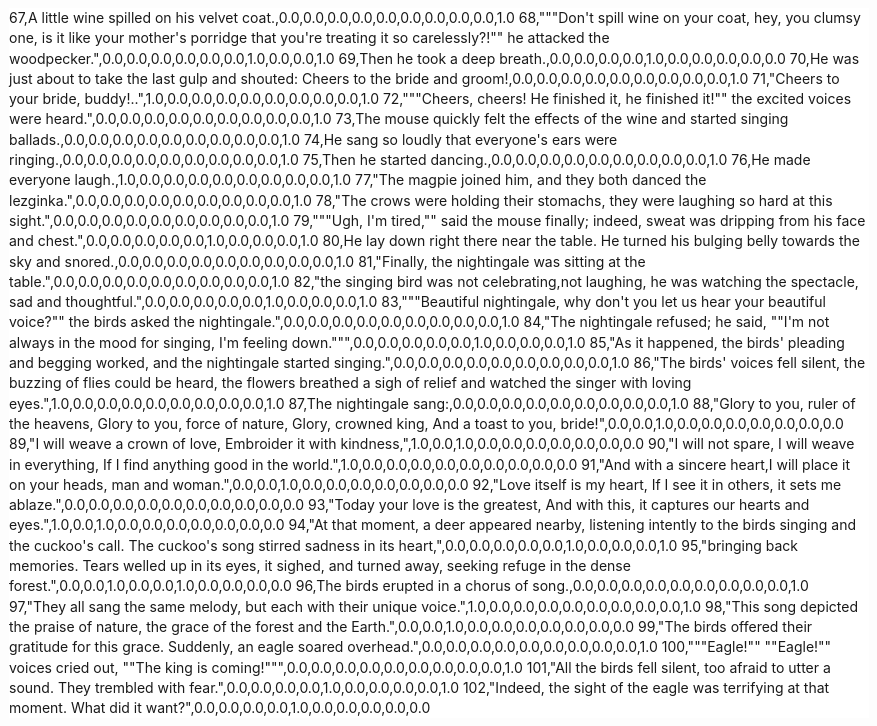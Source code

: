 67,A little wine spilled on his velvet coat.,0.0,0.0,0.0,0.0,0.0,0.0,0.0,0.0,0.0,1.0
68,"""Don't spill wine on your coat, hey, you clumsy one, is it like your mother's porridge that you're treating it so carelessly?!"" he attacked the woodpecker.",0.0,0.0,0.0,0.0,0.0,0.0,1.0,0.0,0.0,1.0
69,Then he took a deep breath.,0.0,0.0,0.0,0.0,1.0,0.0,0.0,0.0,0.0,0.0
70,He was just about to take the last gulp and shouted: Cheers to the bride and groom!,0.0,0.0,0.0,0.0,0.0,0.0,0.0,0.0,0.0,1.0
71,"Cheers to your bride, buddy!..",1.0,0.0,0.0,0.0,0.0,0.0,0.0,0.0,0.0,1.0
72,"""Cheers, cheers! He finished it, he finished it!"" the excited voices were heard.",0.0,0.0,0.0,0.0,0.0,0.0,0.0,0.0,0.0,1.0
73,The mouse quickly felt the effects of the wine and started singing ballads.,0.0,0.0,0.0,0.0,0.0,0.0,0.0,0.0,0.0,1.0
74,He sang so loudly that everyone's ears were ringing.,0.0,0.0,0.0,0.0,0.0,0.0,0.0,0.0,0.0,1.0
75,Then he started dancing.,0.0,0.0,0.0,0.0,0.0,0.0,0.0,0.0,0.0,1.0
76,He made everyone laugh.,1.0,0.0,0.0,0.0,0.0,0.0,0.0,0.0,0.0,1.0
77,"The magpie joined him, and they both danced the lezginka.",0.0,0.0,0.0,0.0,0.0,0.0,0.0,0.0,0.0,1.0
78,"The crows were holding their stomachs, they were laughing so hard at this sight.",0.0,0.0,0.0,0.0,0.0,0.0,0.0,0.0,0.0,1.0
79,"""Ugh, I'm tired,"" said the mouse finally; indeed, sweat was dripping from his face and chest.",0.0,0.0,0.0,0.0,0.0,1.0,0.0,0.0,0.0,1.0
80,He lay down right there near the table. He turned his bulging belly towards the sky and snored.,0.0,0.0,0.0,0.0,0.0,0.0,0.0,0.0,0.0,1.0
81,"Finally, the nightingale was sitting at the table.",0.0,0.0,0.0,0.0,0.0,0.0,0.0,0.0,0.0,1.0
82,"the singing bird was not celebrating,not laughing, he was watching the spectacle, sad and thoughtful.",0.0,0.0,0.0,0.0,0.0,1.0,0.0,0.0,0.0,1.0
83,"""Beautiful nightingale, why don't you let us hear your beautiful voice?"" the birds asked the nightingale.",0.0,0.0,0.0,0.0,0.0,0.0,0.0,0.0,0.0,1.0
84,"The nightingale refused; he said, ""I'm not always in the mood for singing, I'm feeling down.""",0.0,0.0,0.0,0.0,0.0,1.0,0.0,0.0,0.0,1.0
85,"As it happened, the birds' pleading and begging worked, and the nightingale started singing.",0.0,0.0,0.0,0.0,0.0,0.0,0.0,0.0,0.0,1.0
86,"The birds' voices fell silent, the buzzing of flies could be heard, the flowers breathed a sigh of relief and watched the singer with loving eyes.",1.0,0.0,0.0,0.0,0.0,0.0,0.0,0.0,0.0,1.0
87,The nightingale sang:,0.0,0.0,0.0,0.0,0.0,0.0,0.0,0.0,0.0,1.0
88,"Glory to you, ruler of the heavens, Glory to you, force of nature, Glory, crowned king, And a toast to you, bride!",0.0,0.0,1.0,0.0,0.0,0.0,0.0,0.0,0.0,0.0
89,"I will weave a crown of love, Embroider it with kindness,",1.0,0.0,1.0,0.0,0.0,0.0,0.0,0.0,0.0,0.0
90,"I will not spare, I will weave in everything, If I find anything good in the world.",1.0,0.0,0.0,0.0,0.0,0.0,0.0,0.0,0.0,0.0
91,"And with a sincere heart,I will place it on your heads, man and woman.",0.0,0.0,1.0,0.0,0.0,0.0,0.0,0.0,0.0,0.0
92,"Love itself is my heart, If I see it in others, it sets me ablaze.",0.0,0.0,0.0,0.0,0.0,0.0,0.0,0.0,0.0,0.0
93,"Today your love is the greatest, And with this, it captures our hearts and eyes.",1.0,0.0,1.0,0.0,0.0,0.0,0.0,0.0,0.0,0.0
94,"At that moment, a deer appeared nearby, listening intently to the birds singing and the cuckoo's call. The cuckoo's song stirred sadness in its heart,",0.0,0.0,0.0,0.0,0.0,1.0,0.0,0.0,0.0,1.0
95,"bringing back memories. Tears welled up in its eyes, it sighed, and turned away, seeking refuge in the dense forest.",0.0,0.0,1.0,0.0,0.0,1.0,0.0,0.0,0.0,0.0
96,The birds erupted in a chorus of song.,0.0,0.0,0.0,0.0,0.0,0.0,0.0,0.0,0.0,1.0
97,"They all sang the same melody, but each with their unique voice.",1.0,0.0,0.0,0.0,0.0,0.0,0.0,0.0,0.0,1.0
98,"This song depicted the praise of nature, the grace of the forest and the Earth.",0.0,0.0,1.0,0.0,0.0,0.0,0.0,0.0,0.0,0.0
99,"The birds offered their gratitude for this grace. Suddenly, an eagle soared overhead.",0.0,0.0,0.0,0.0,0.0,0.0,0.0,0.0,0.0,1.0
100,"""Eagle!"" ""Eagle!"" voices cried out, ""The king is coming!""",0.0,0.0,0.0,0.0,0.0,0.0,0.0,0.0,0.0,1.0
101,"All the birds fell silent, too afraid to utter a sound. They trembled with fear.",0.0,0.0,0.0,0.0,1.0,0.0,0.0,0.0,0.0,1.0
102,"Indeed, the sight of the eagle was terrifying at that moment. What did it want?",0.0,0.0,0.0,0.0,1.0,0.0,0.0,0.0,0.0,0.0